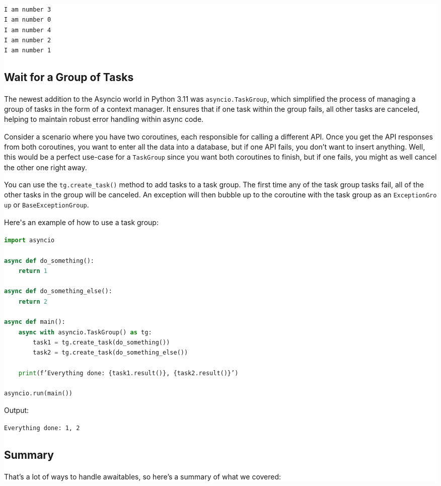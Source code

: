 ```
I am number 3
I am number 0
I am number 4
I am number 2
I am number 1
```

## Wait for a Group of Tasks

The newest addition to the Asyncio world in Python 3.11 was `asyncio.TaskGroup`, which simplified the process of managing a group of tasks in the form of a context manager. It ensures that if one task within the group fails, all other tasks are canceled, helping to maintain robust error handling within async code.

Consider a scenario where you have two coroutines, each responsible for calling a different API. Once you get the API responses from both coroutines, you want to enter all the data into a database, but if one API fails, you don’t want to insert anything. Well, this would be a perfect use-case for a `TaskGroup` since you want both coroutines to finish, but if one fails, you might as well cancel the other one right away.

You can use the `tg.create_task()` method to add tasks to a task group. The first time any of the task group tasks fail, all of the other tasks in the group will be canceled. An exception will then bubble up to the coroutine with the task group as an `ExceptionGroup` or `BaseExceptionGroup`.

Here's an example of how to use a task group:

```python
import asyncio

async def do_something():
    return 1

async def do_something_else():
    return 2

async def main():
    async with asyncio.TaskGroup() as tg:
        task1 = tg.create_task(do_something())
        task2 = tg.create_task(do_something_else())

    print(f’Everything done: {task1.result()}, {task2.result()}’)

asyncio.run(main())
```

Output:

```
Everything done: 1, 2
```

## Summary

That’s a lot of ways to handle awaitables, so here’s a summary of what we covered:
